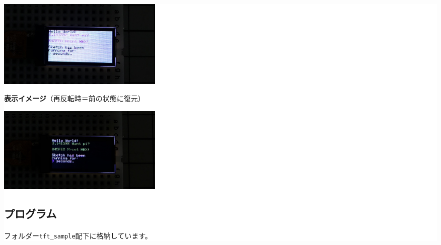 <img src="../assets01/0007.jpg" width="300">

<b>表示イメージ</b>（再反転時＝前の状態に復元）

<img src="../assets01/0006.jpg" width="300">

## プログラム
フォルダー`tft_sample`配下に格納しています。

